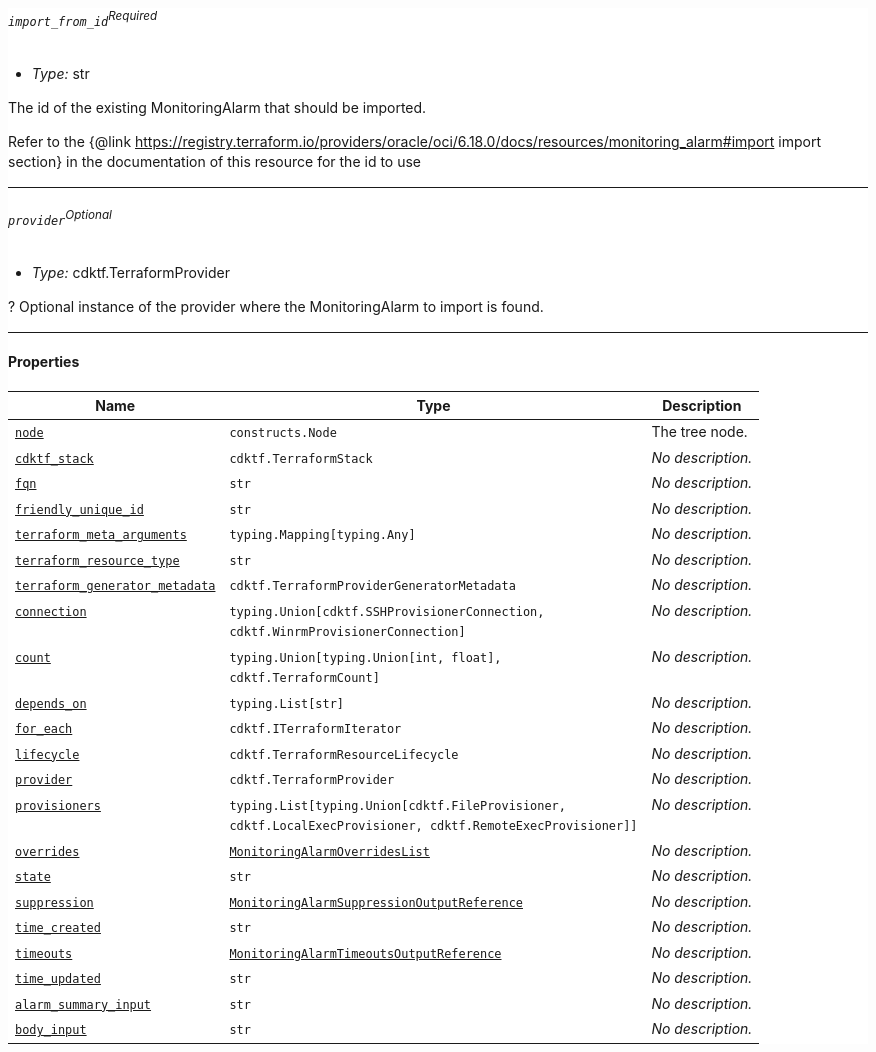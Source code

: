 
###### `import_from_id`<sup>Required</sup> <a name="import_from_id" id="rhizo-co-terraform-provider-oci.monitoringAlarm.MonitoringAlarm.generateConfigForImport.parameter.importFromId"></a>

- *Type:* str

The id of the existing MonitoringAlarm that should be imported.

Refer to the {@link https://registry.terraform.io/providers/oracle/oci/6.18.0/docs/resources/monitoring_alarm#import import section} in the documentation of this resource for the id to use

---

###### `provider`<sup>Optional</sup> <a name="provider" id="rhizo-co-terraform-provider-oci.monitoringAlarm.MonitoringAlarm.generateConfigForImport.parameter.provider"></a>

- *Type:* cdktf.TerraformProvider

? Optional instance of the provider where the MonitoringAlarm to import is found.

---

#### Properties <a name="Properties" id="Properties"></a>

| **Name** | **Type** | **Description** |
| --- | --- | --- |
| <code><a href="#rhizo-co-terraform-provider-oci.monitoringAlarm.MonitoringAlarm.property.node">node</a></code> | <code>constructs.Node</code> | The tree node. |
| <code><a href="#rhizo-co-terraform-provider-oci.monitoringAlarm.MonitoringAlarm.property.cdktfStack">cdktf_stack</a></code> | <code>cdktf.TerraformStack</code> | *No description.* |
| <code><a href="#rhizo-co-terraform-provider-oci.monitoringAlarm.MonitoringAlarm.property.fqn">fqn</a></code> | <code>str</code> | *No description.* |
| <code><a href="#rhizo-co-terraform-provider-oci.monitoringAlarm.MonitoringAlarm.property.friendlyUniqueId">friendly_unique_id</a></code> | <code>str</code> | *No description.* |
| <code><a href="#rhizo-co-terraform-provider-oci.monitoringAlarm.MonitoringAlarm.property.terraformMetaArguments">terraform_meta_arguments</a></code> | <code>typing.Mapping[typing.Any]</code> | *No description.* |
| <code><a href="#rhizo-co-terraform-provider-oci.monitoringAlarm.MonitoringAlarm.property.terraformResourceType">terraform_resource_type</a></code> | <code>str</code> | *No description.* |
| <code><a href="#rhizo-co-terraform-provider-oci.monitoringAlarm.MonitoringAlarm.property.terraformGeneratorMetadata">terraform_generator_metadata</a></code> | <code>cdktf.TerraformProviderGeneratorMetadata</code> | *No description.* |
| <code><a href="#rhizo-co-terraform-provider-oci.monitoringAlarm.MonitoringAlarm.property.connection">connection</a></code> | <code>typing.Union[cdktf.SSHProvisionerConnection, cdktf.WinrmProvisionerConnection]</code> | *No description.* |
| <code><a href="#rhizo-co-terraform-provider-oci.monitoringAlarm.MonitoringAlarm.property.count">count</a></code> | <code>typing.Union[typing.Union[int, float], cdktf.TerraformCount]</code> | *No description.* |
| <code><a href="#rhizo-co-terraform-provider-oci.monitoringAlarm.MonitoringAlarm.property.dependsOn">depends_on</a></code> | <code>typing.List[str]</code> | *No description.* |
| <code><a href="#rhizo-co-terraform-provider-oci.monitoringAlarm.MonitoringAlarm.property.forEach">for_each</a></code> | <code>cdktf.ITerraformIterator</code> | *No description.* |
| <code><a href="#rhizo-co-terraform-provider-oci.monitoringAlarm.MonitoringAlarm.property.lifecycle">lifecycle</a></code> | <code>cdktf.TerraformResourceLifecycle</code> | *No description.* |
| <code><a href="#rhizo-co-terraform-provider-oci.monitoringAlarm.MonitoringAlarm.property.provider">provider</a></code> | <code>cdktf.TerraformProvider</code> | *No description.* |
| <code><a href="#rhizo-co-terraform-provider-oci.monitoringAlarm.MonitoringAlarm.property.provisioners">provisioners</a></code> | <code>typing.List[typing.Union[cdktf.FileProvisioner, cdktf.LocalExecProvisioner, cdktf.RemoteExecProvisioner]]</code> | *No description.* |
| <code><a href="#rhizo-co-terraform-provider-oci.monitoringAlarm.MonitoringAlarm.property.overrides">overrides</a></code> | <code><a href="#rhizo-co-terraform-provider-oci.monitoringAlarm.MonitoringAlarmOverridesList">MonitoringAlarmOverridesList</a></code> | *No description.* |
| <code><a href="#rhizo-co-terraform-provider-oci.monitoringAlarm.MonitoringAlarm.property.state">state</a></code> | <code>str</code> | *No description.* |
| <code><a href="#rhizo-co-terraform-provider-oci.monitoringAlarm.MonitoringAlarm.property.suppression">suppression</a></code> | <code><a href="#rhizo-co-terraform-provider-oci.monitoringAlarm.MonitoringAlarmSuppressionOutputReference">MonitoringAlarmSuppressionOutputReference</a></code> | *No description.* |
| <code><a href="#rhizo-co-terraform-provider-oci.monitoringAlarm.MonitoringAlarm.property.timeCreated">time_created</a></code> | <code>str</code> | *No description.* |
| <code><a href="#rhizo-co-terraform-provider-oci.monitoringAlarm.MonitoringAlarm.property.timeouts">timeouts</a></code> | <code><a href="#rhizo-co-terraform-provider-oci.monitoringAlarm.MonitoringAlarmTimeoutsOutputReference">MonitoringAlarmTimeoutsOutputReference</a></code> | *No description.* |
| <code><a href="#rhizo-co-terraform-provider-oci.monitoringAlarm.MonitoringAlarm.property.timeUpdated">time_updated</a></code> | <code>str</code> | *No description.* |
| <code><a href="#rhizo-co-terraform-provider-oci.monitoringAlarm.MonitoringAlarm.property.alarmSummaryInput">alarm_summary_input</a></code> | <code>str</code> | *No description.* |
| <code><a href="#rhizo-co-terraform-provider-oci.monitoringAlarm.MonitoringAlarm.property.bodyInput">body_input</a></code> | <code>str</code> | *No description.* |